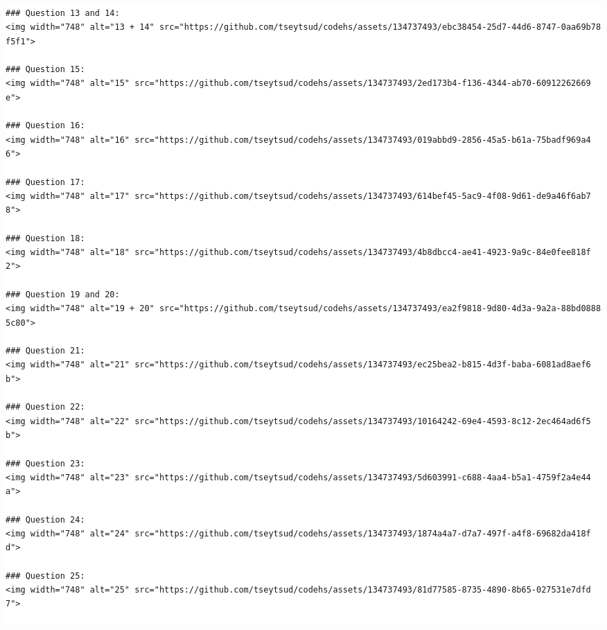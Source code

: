 ```
### Question 13 and 14:
<img width="748" alt="13 + 14" src="https://github.com/tseytsud/codehs/assets/134737493/ebc38454-25d7-44d6-8747-0aa69b78f5f1">

### Question 15:
<img width="748" alt="15" src="https://github.com/tseytsud/codehs/assets/134737493/2ed173b4-f136-4344-ab70-60912262669e">

### Question 16:
<img width="748" alt="16" src="https://github.com/tseytsud/codehs/assets/134737493/019abbd9-2856-45a5-b61a-75badf969a46">

### Question 17:
<img width="748" alt="17" src="https://github.com/tseytsud/codehs/assets/134737493/614bef45-5ac9-4f08-9d61-de9a46f6ab78">

### Question 18:
<img width="748" alt="18" src="https://github.com/tseytsud/codehs/assets/134737493/4b8dbcc4-ae41-4923-9a9c-84e0fee818f2">

### Question 19 and 20:
<img width="748" alt="19 + 20" src="https://github.com/tseytsud/codehs/assets/134737493/ea2f9818-9d80-4d3a-9a2a-88bd08885c80">

### Question 21:
<img width="748" alt="21" src="https://github.com/tseytsud/codehs/assets/134737493/ec25bea2-b815-4d3f-baba-6081ad8aef6b">

### Question 22:
<img width="748" alt="22" src="https://github.com/tseytsud/codehs/assets/134737493/10164242-69e4-4593-8c12-2ec464ad6f5b">

### Question 23:
<img width="748" alt="23" src="https://github.com/tseytsud/codehs/assets/134737493/5d603991-c688-4aa4-b5a1-4759f2a4e44a">

### Question 24:
<img width="748" alt="24" src="https://github.com/tseytsud/codehs/assets/134737493/1874a4a7-d7a7-497f-a4f8-69682da418fd">

### Question 25:
<img width="748" alt="25" src="https://github.com/tseytsud/codehs/assets/134737493/81d77585-8735-4890-8b65-027531e7dfd7">

